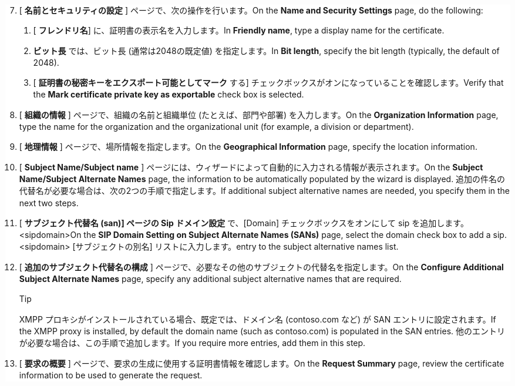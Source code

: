 7.  <span data-ttu-id="38cc6-119">[ **名前とセキュリティの設定** ] ページで、次の操作を行います。</span><span class="sxs-lookup"><span data-stu-id="38cc6-119">On the **Name and Security Settings** page, do the following:</span></span>
    
    1.  <span data-ttu-id="38cc6-120">[ **フレンドリ名**] に、証明書の表示名を入力します。</span><span class="sxs-lookup"><span data-stu-id="38cc6-120">In **Friendly name**, type a display name for the certificate.</span></span>
    
    2.  <span data-ttu-id="38cc6-121">**ビット長** では、ビット長 (通常は2048の既定値) を指定します。</span><span class="sxs-lookup"><span data-stu-id="38cc6-121">In **Bit length**, specify the bit length (typically, the default of 2048).</span></span>
    
    3.  <span data-ttu-id="38cc6-122">[ **証明書の秘密キーをエクスポート可能としてマーク** する] チェックボックスがオンになっていることを確認します。</span><span class="sxs-lookup"><span data-stu-id="38cc6-122">Verify that the **Mark certificate private key as exportable** check box is selected.</span></span>

8.  <span data-ttu-id="38cc6-123">[ **組織の情報** ] ページで、組織の名前と組織単位 (たとえば、部門や部署) を入力します。</span><span class="sxs-lookup"><span data-stu-id="38cc6-123">On the **Organization Information** page, type the name for the organization and the organizational unit (for example, a division or department).</span></span>

9.  <span data-ttu-id="38cc6-124">[ **地理情報** ] ページで、場所情報を指定します。</span><span class="sxs-lookup"><span data-stu-id="38cc6-124">On the **Geographical Information** page, specify the location information.</span></span>

10. <span data-ttu-id="38cc6-125">[ **Subject Name/Subject name** ] ページには、ウィザードによって自動的に入力される情報が表示されます。</span><span class="sxs-lookup"><span data-stu-id="38cc6-125">On the **Subject Name/Subject Alternate Names** page, the information to be automatically populated by the wizard is displayed.</span></span> <span data-ttu-id="38cc6-126">追加の件名の代替名が必要な場合は、次の2つの手順で指定します。</span><span class="sxs-lookup"><span data-stu-id="38cc6-126">If additional subject alternative names are needed, you specify them in the next two steps.</span></span>

11. <span data-ttu-id="38cc6-127">[ **サブジェクト代替名 (san)] ページの Sip ドメイン設定** で、[Domain] チェックボックスをオンにして sip を追加します。\<sipdomain\></span><span class="sxs-lookup"><span data-stu-id="38cc6-127">On the **SIP Domain Setting on Subject Alternate Names (SANs)** page, select the domain check box to add a sip.\<sipdomain\></span></span> <span data-ttu-id="38cc6-128">[サブジェクトの別名] リストに入力します。</span><span class="sxs-lookup"><span data-stu-id="38cc6-128">entry to the subject alternative names list.</span></span>

12. <span data-ttu-id="38cc6-129">[ **追加のサブジェクト代替名の構成** ] ページで、必要なその他のサブジェクトの代替名を指定します。</span><span class="sxs-lookup"><span data-stu-id="38cc6-129">On the **Configure Additional Subject Alternate Names** page, specify any additional subject alternative names that are required.</span></span>
    
    <div class=" ">
    

    > [!TIP]  
    > <span data-ttu-id="38cc6-130">XMPP プロキシがインストールされている場合、既定では、ドメイン名 (contoso.com など) が SAN エントリに設定されます。</span><span class="sxs-lookup"><span data-stu-id="38cc6-130">If the XMPP proxy is installed, by default the domain name (such as contoso.com) is populated in the SAN entries.</span></span> <span data-ttu-id="38cc6-131">他のエントリが必要な場合は、この手順で追加します。</span><span class="sxs-lookup"><span data-stu-id="38cc6-131">If you require more entries, add them in this step.</span></span>

    
    </div>

13. <span data-ttu-id="38cc6-132">[ **要求の概要** ] ページで、要求の生成に使用する証明書情報を確認します。</span><span class="sxs-lookup"><span data-stu-id="38cc6-132">On the **Request Summary** page, review the certificate information to be used to generate the request.</span></span>
